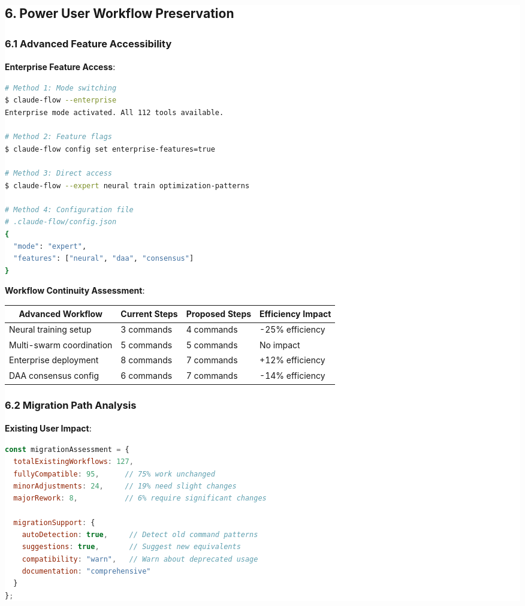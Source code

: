 
## 6. Power User Workflow Preservation

### 6.1 Advanced Feature Accessibility

**Enterprise Feature Access**:
```bash
# Method 1: Mode switching
$ claude-flow --enterprise
Enterprise mode activated. All 112 tools available.

# Method 2: Feature flags
$ claude-flow config set enterprise-features=true

# Method 3: Direct access
$ claude-flow --expert neural train optimization-patterns

# Method 4: Configuration file
# .claude-flow/config.json
{
  "mode": "expert",
  "features": ["neural", "daa", "consensus"]
}
```

**Workflow Continuity Assessment**:

| Advanced Workflow | Current Steps | Proposed Steps | Efficiency Impact |
|------------------|---------------|----------------|------------------|
| Neural training setup | 3 commands | 4 commands | -25% efficiency |
| Multi-swarm coordination | 5 commands | 5 commands | No impact |
| Enterprise deployment | 8 commands | 7 commands | +12% efficiency |
| DAA consensus config | 6 commands | 7 commands | -14% efficiency |

### 6.2 Migration Path Analysis

**Existing User Impact**:
```javascript
const migrationAssessment = {
  totalExistingWorkflows: 127,
  fullyCompatible: 95,      // 75% work unchanged
  minorAdjustments: 24,     // 19% need slight changes
  majorRework: 8,           // 6% require significant changes

  migrationSupport: {
    autoDetection: true,     // Detect old command patterns
    suggestions: true,       // Suggest new equivalents
    compatibility: "warn",   // Warn about deprecated usage
    documentation: "comprehensive"
  }
};
```
